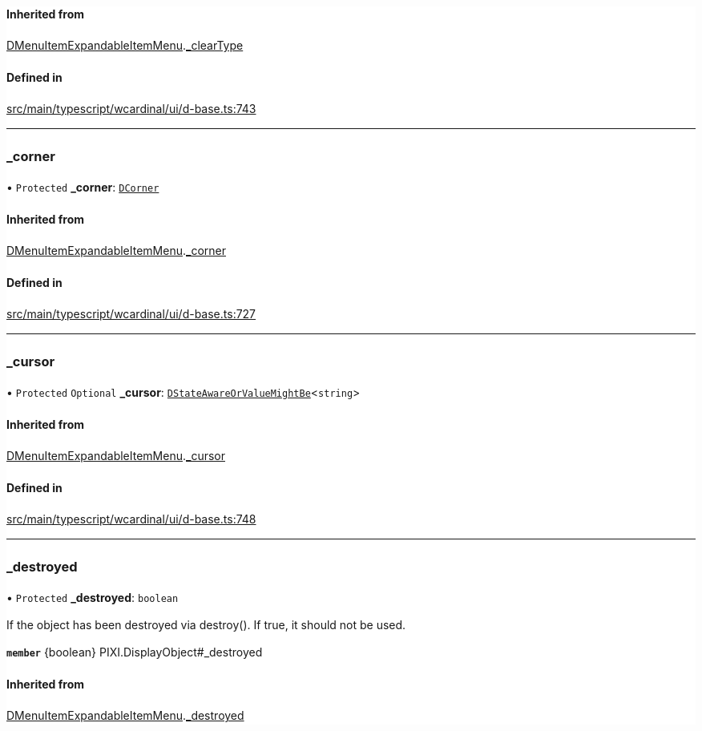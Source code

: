 #### Inherited from

[DMenuItemExpandableItemMenu](DMenuItemExpandableItemMenu.md).[_clearType](DMenuItemExpandableItemMenu.md#_cleartype)

#### Defined in

[src/main/typescript/wcardinal/ui/d-base.ts:743](https://github.com/winter-cardinal/winter-cardinal-ui/blob/v0.155.0/src/main/typescript/wcardinal/ui/d-base.ts#L743)

___

### \_corner

• `Protected` **\_corner**: [`DCorner`](../interfaces/DCorner.md)

#### Inherited from

[DMenuItemExpandableItemMenu](DMenuItemExpandableItemMenu.md).[_corner](DMenuItemExpandableItemMenu.md#_corner)

#### Defined in

[src/main/typescript/wcardinal/ui/d-base.ts:727](https://github.com/winter-cardinal/winter-cardinal-ui/blob/v0.155.0/src/main/typescript/wcardinal/ui/d-base.ts#L727)

___

### \_cursor

• `Protected` `Optional` **\_cursor**: [`DStateAwareOrValueMightBe`](../index.md#dstateawareorvaluemightbe)<`string`\>

#### Inherited from

[DMenuItemExpandableItemMenu](DMenuItemExpandableItemMenu.md).[_cursor](DMenuItemExpandableItemMenu.md#_cursor)

#### Defined in

[src/main/typescript/wcardinal/ui/d-base.ts:748](https://github.com/winter-cardinal/winter-cardinal-ui/blob/v0.155.0/src/main/typescript/wcardinal/ui/d-base.ts#L748)

___

### \_destroyed

• `Protected` **\_destroyed**: `boolean`

If the object has been destroyed via destroy(). If true, it should not be used.

**`member`** {boolean} PIXI.DisplayObject#_destroyed

#### Inherited from

[DMenuItemExpandableItemMenu](DMenuItemExpandableItemMenu.md).[_destroyed](DMenuItemExpandableItemMenu.md#_destroyed)
